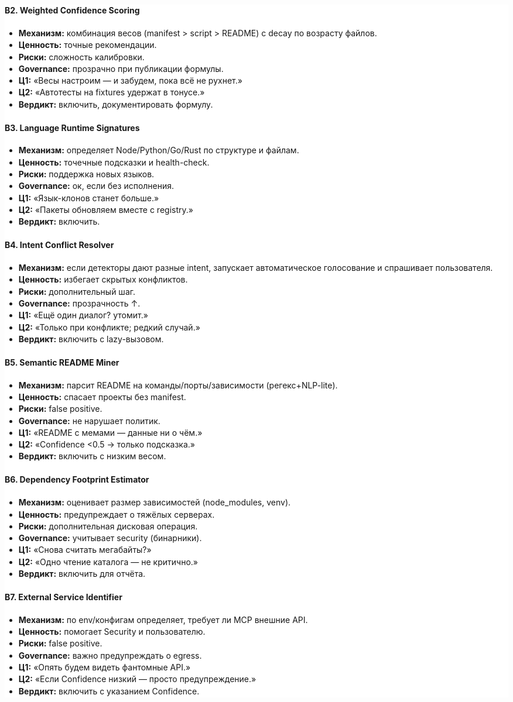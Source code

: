 #### B2. Weighted Confidence Scoring
- **Механизм:** комбинация весов (manifest > script > README) с decay по возрасту файлов.
- **Ценность:** точные рекомендации.
- **Риски:** сложность калибровки.
- **Governance:** прозрачно при публикации формулы.
- **Ц1:** «Весы настроим — и забудем, пока всё не рухнет.»
- **Ц2:** «Автотесты на fixtures удержат в тонусе.»
- **Вердикт:** включить, документировать формулу.

#### B3. Language Runtime Signatures
- **Механизм:** определяет Node/Python/Go/Rust по структуре и файлам.
- **Ценность:** точечные подсказки и health-check.
- **Риски:** поддержка новых языков.
- **Governance:** ок, если без исполнения.
- **Ц1:** «Язык-клонов станет больше.»
- **Ц2:** «Пакеты обновляем вместе с registry.»
- **Вердикт:** включить.

#### B4. Intent Conflict Resolver
- **Механизм:** если детекторы дают разные intent, запускает автоматическое голосование и спрашивает пользователя.
- **Ценность:** избегает скрытых конфликтов.
- **Риски:** дополнительный шаг.
- **Governance:** прозрачность ↑.
- **Ц1:** «Ещё один диалог? утомит.»
- **Ц2:** «Только при конфликте; редкий случай.»
- **Вердикт:** включить с lazy-вызовом.

#### B5. Semantic README Miner
- **Механизм:** парсит README на команды/порты/зависимости (регекс+NLP-lite).
- **Ценность:** спасает проекты без manifest.
- **Риски:** false positive.
- **Governance:** не нарушает политик.
- **Ц1:** «README с мемами — данные ни о чём.»
- **Ц2:** «Confidence <0.5 → только подсказка.»
- **Вердикт:** включить с низким весом.

#### B6. Dependency Footprint Estimator
- **Механизм:** оценивает размер зависимостей (node_modules, venv).
- **Ценность:** предупреждает о тяжёлых серверах.
- **Риски:** дополнительная дисковая операция.
- **Governance:** учитывает security (бинарники).
- **Ц1:** «Снова считать мегабайты?»
- **Ц2:** «Одно чтение каталога — не критично.»
- **Вердикт:** включить для отчёта.

#### B7. External Service Identifier
- **Механизм:** по env/конфигам определяет, требует ли MCP внешние API.
- **Ценность:** помогает Security и пользователю.
- **Риски:** false positive.
- **Governance:** важно предупреждать о egress.
- **Ц1:** «Опять будем видеть фантомные API.»
- **Ц2:** «Если Confidence низкий — просто предупреждение.»
- **Вердикт:** включить с указанием Confidence.
